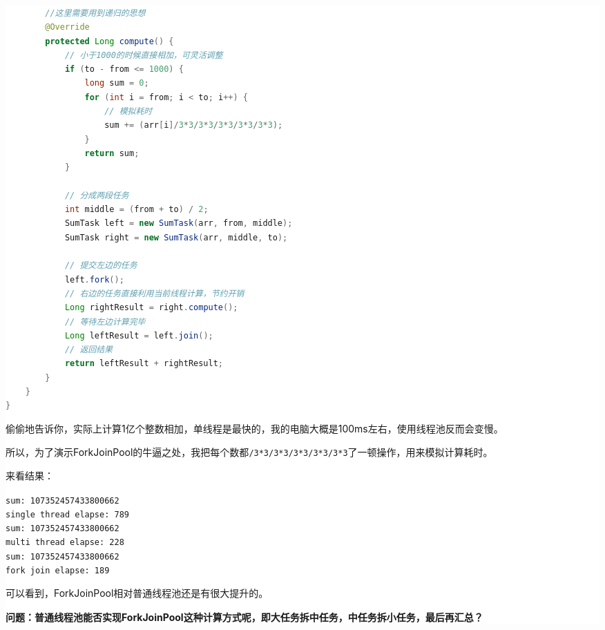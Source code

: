 ```java
        //这里需要用到递归的思想
        @Override
        protected Long compute() {
            // 小于1000的时候直接相加，可灵活调整
            if (to - from <= 1000) {
                long sum = 0;
                for (int i = from; i < to; i++) {
                    // 模拟耗时
                    sum += (arr[i]/3*3/3*3/3*3/3*3/3*3);
                }
                return sum;
            }

            // 分成两段任务
            int middle = (from + to) / 2;
            SumTask left = new SumTask(arr, from, middle);
            SumTask right = new SumTask(arr, middle, to);

            // 提交左边的任务
            left.fork();
            // 右边的任务直接利用当前线程计算，节约开销
            Long rightResult = right.compute();
            // 等待左边计算完毕
            Long leftResult = left.join();
            // 返回结果
            return leftResult + rightResult;
        }
    }
}
```

偷偷地告诉你，实际上计算1亿个整数相加，单线程是最快的，我的电脑大概是100ms左右，使用线程池反而会变慢。

所以，为了演示ForkJoinPool的牛逼之处，我把每个数都`/3*3/3*3/3*3/3*3/3*3`了一顿操作，用来模拟计算耗时。

来看结果：

```
sum: 107352457433800662
single thread elapse: 789
sum: 107352457433800662
multi thread elapse: 228
sum: 107352457433800662
fork join elapse: 189
```

可以看到，ForkJoinPool相对普通线程池还是有很大提升的。

**问题：普通线程池能否实现ForkJoinPool这种计算方式呢，即大任务拆中任务，中任务拆小任务，最后再汇总？**
